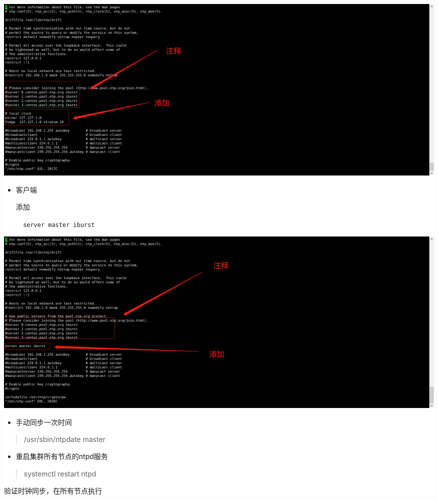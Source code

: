 ![image](/Images\OS\Linux\Soft\ntp\ntp_server.png)

* 客户端

    添加
    
        server master iburst


![image](/Images\OS\Linux\Soft\ntp\ntp_client.png)

* 手动同步一次时间

> /usr/sbin/ntpdate master

* 重启集群所有节点的ntpd服务

> systemctl restart ntpd

验证时钟同步，在所有节点执行

